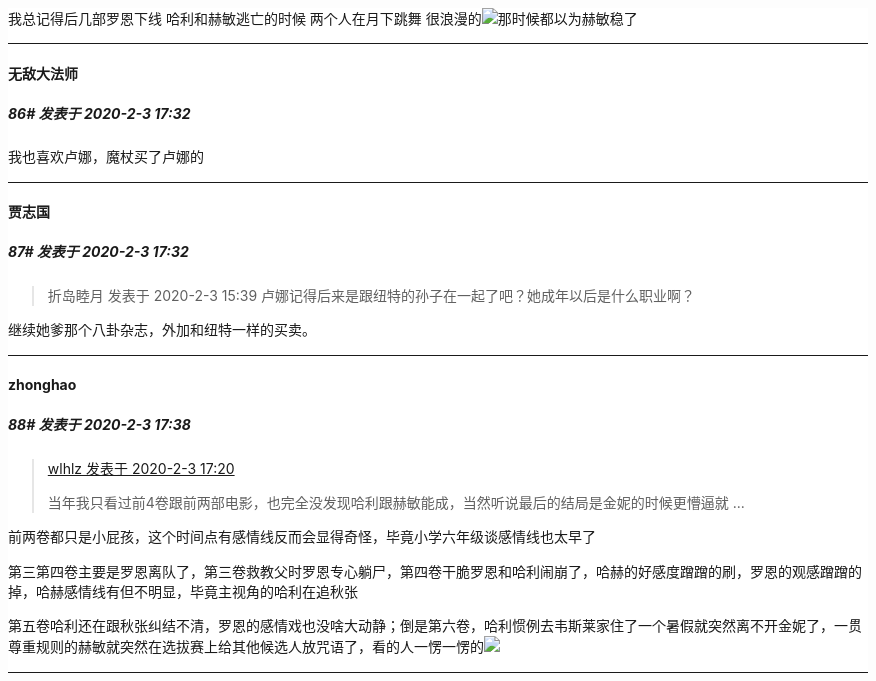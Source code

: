 


我总记得后几部罗恩下线 哈利和赫敏逃亡的时候 两个人在月下跳舞 很浪漫的<img src="https://static.saraba1st.com/image/smiley/face2017/139.png" referrerpolicy="no-referrer">那时候都以为赫敏稳了







*****

####  无敌大法师  
##### 86#       发表于 2020-2-3 17:32




我也喜欢卢娜，魔杖买了卢娜的







*****

####  贾志国  
##### 87#       发表于 2020-2-3 17:32



<blockquote>折岛睦月 发表于 2020-2-3 15:39
卢娜记得后来是跟纽特的孙子在一起了吧？她成年以后是什么职业啊？</blockquote>
继续她爹那个八卦杂志，外加和纽特一样的买卖。







*****

####  zhonghao  
##### 88#       发表于 2020-2-3 17:38



<blockquote><a href="httphttps://bbs.saraba1st.com/2b/forum.php?mod=redirect&amp;goto=findpost&amp;pid=46316243&amp;ptid=1912026" target="_blank">wlhlz 发表于 2020-2-3 17:20</a>

当年我只看过前4卷跟前两部电影，也完全没发现哈利跟赫敏能成，当然听说最后的结局是金妮的时候更懵逼就 ...</blockquote>
前两卷都只是小屁孩，这个时间点有感情线反而会显得奇怪，毕竟小学六年级谈感情线也太早了

第三第四卷主要是罗恩离队了，第三卷救教父时罗恩专心躺尸，第四卷干脆罗恩和哈利闹崩了，哈赫的好感度蹭蹭的刷，罗恩的观感蹭蹭的掉，哈赫感情线有但不明显，毕竟主视角的哈利在追秋张

第五卷哈利还在跟秋张纠结不清，罗恩的感情戏也没啥大动静；倒是第六卷，哈利惯例去韦斯莱家住了一个暑假就突然离不开金妮了，一贯尊重规则的赫敏就突然在选拔赛上给其他候选人放咒语了，看的人一愣一愣的<img src="https://static.saraba1st.com/image/smiley/face2017/004.gif" referrerpolicy="no-referrer">







*****
